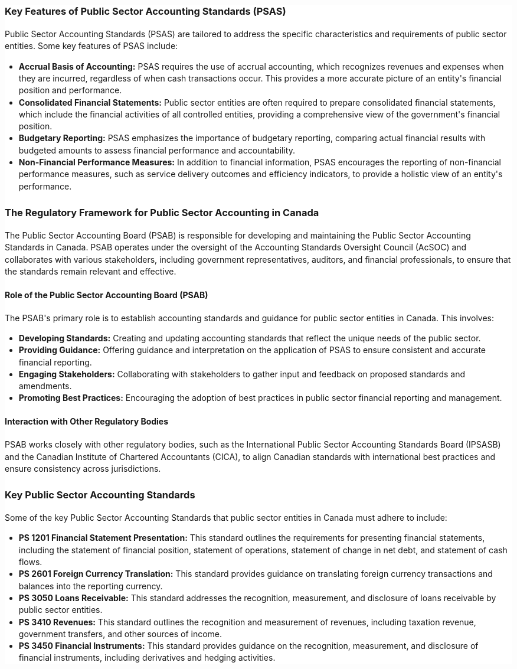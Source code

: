 ### Key Features of Public Sector Accounting Standards (PSAS)

Public Sector Accounting Standards (PSAS) are tailored to address the specific characteristics and requirements of public sector entities. Some key features of PSAS include:

- **Accrual Basis of Accounting:** PSAS requires the use of accrual accounting, which recognizes revenues and expenses when they are incurred, regardless of when cash transactions occur. This provides a more accurate picture of an entity's financial position and performance.
- **Consolidated Financial Statements:** Public sector entities are often required to prepare consolidated financial statements, which include the financial activities of all controlled entities, providing a comprehensive view of the government's financial position.
- **Budgetary Reporting:** PSAS emphasizes the importance of budgetary reporting, comparing actual financial results with budgeted amounts to assess financial performance and accountability.
- **Non-Financial Performance Measures:** In addition to financial information, PSAS encourages the reporting of non-financial performance measures, such as service delivery outcomes and efficiency indicators, to provide a holistic view of an entity's performance.

### The Regulatory Framework for Public Sector Accounting in Canada

The Public Sector Accounting Board (PSAB) is responsible for developing and maintaining the Public Sector Accounting Standards in Canada. PSAB operates under the oversight of the Accounting Standards Oversight Council (AcSOC) and collaborates with various stakeholders, including government representatives, auditors, and financial professionals, to ensure that the standards remain relevant and effective.

#### Role of the Public Sector Accounting Board (PSAB)

The PSAB's primary role is to establish accounting standards and guidance for public sector entities in Canada. This involves:

- **Developing Standards:** Creating and updating accounting standards that reflect the unique needs of the public sector.
- **Providing Guidance:** Offering guidance and interpretation on the application of PSAS to ensure consistent and accurate financial reporting.
- **Engaging Stakeholders:** Collaborating with stakeholders to gather input and feedback on proposed standards and amendments.
- **Promoting Best Practices:** Encouraging the adoption of best practices in public sector financial reporting and management.

#### Interaction with Other Regulatory Bodies

PSAB works closely with other regulatory bodies, such as the International Public Sector Accounting Standards Board (IPSASB) and the Canadian Institute of Chartered Accountants (CICA), to align Canadian standards with international best practices and ensure consistency across jurisdictions.

### Key Public Sector Accounting Standards

Some of the key Public Sector Accounting Standards that public sector entities in Canada must adhere to include:

- **PS 1201 Financial Statement Presentation:** This standard outlines the requirements for presenting financial statements, including the statement of financial position, statement of operations, statement of change in net debt, and statement of cash flows.
- **PS 2601 Foreign Currency Translation:** This standard provides guidance on translating foreign currency transactions and balances into the reporting currency.
- **PS 3050 Loans Receivable:** This standard addresses the recognition, measurement, and disclosure of loans receivable by public sector entities.
- **PS 3410 Revenues:** This standard outlines the recognition and measurement of revenues, including taxation revenue, government transfers, and other sources of income.
- **PS 3450 Financial Instruments:** This standard provides guidance on the recognition, measurement, and disclosure of financial instruments, including derivatives and hedging activities.
